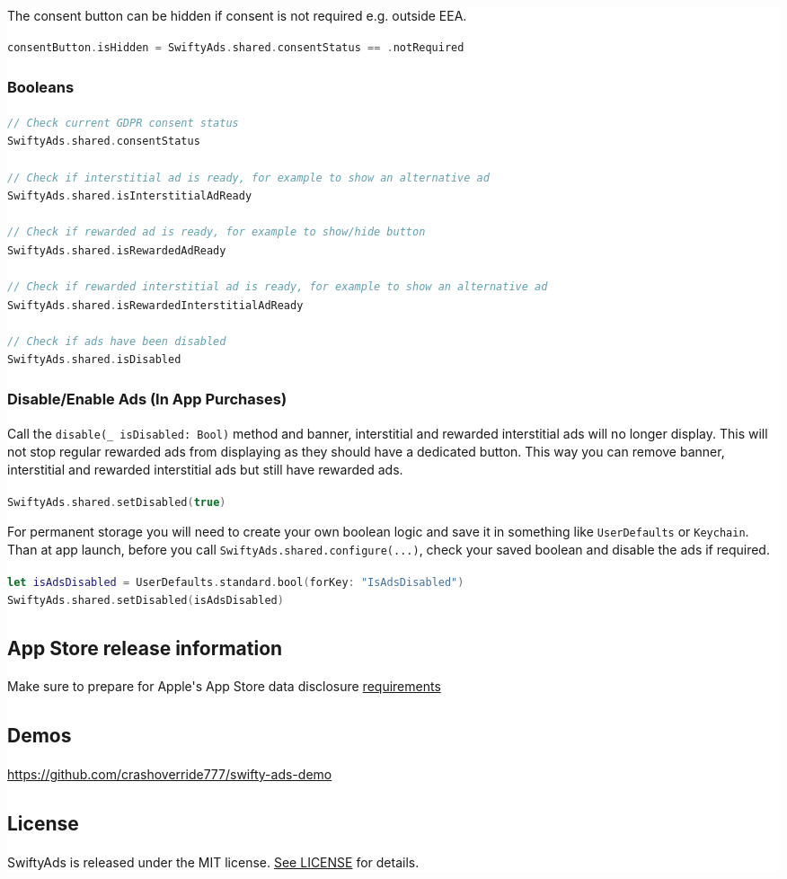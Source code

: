 The consent button can be hidden if consent is not required e.g. outside EEA.
```swift
consentButton.isHidden = SwiftyAds.shared.consentStatus == .notRequired
```

### Booleans

```swift
// Check current GDPR consent status
SwiftyAds.shared.consentStatus

// Check if interstitial ad is ready, for example to show an alternative ad
SwiftyAds.shared.isInterstitialAdReady

// Check if rewarded ad is ready, for example to show/hide button
SwiftyAds.shared.isRewardedAdReady

// Check if rewarded interstitial ad is ready, for example to show an alternative ad
SwiftyAds.shared.isRewardedInterstitialAdReady

// Check if ads have been disabled
SwiftyAds.shared.isDisabled
```

### Disable/Enable Ads (In App Purchases)

Call the `disable(_ isDisabled: Bool)` method and banner, interstitial and rewarded interstitial ads will no longer display. 
This will not stop regular rewarded ads from displaying as they should have a dedicated button. This way you can remove banner, interstitial and rewarded interstitial ads but still have rewarded ads. 

```swift
SwiftyAds.shared.setDisabled(true)
```

For permanent storage you will need to create your own boolean logic and save it in something like `UserDefaults` or `Keychain`.
Than at app launch, before you call `SwiftyAds.shared.configure(...)`, check your saved boolean and disable the ads if required.

```swift
let isAdsDisabled = UserDefaults.standard.bool(forKey: "IsAdsDisabled")
SwiftyAds.shared.setDisabled(isAdsDisabled)
```

## App Store release information

Make sure to prepare for Apple's App Store data disclosure [requirements](https://developers.google.com/admob/ios/data-disclosure)

## Demos

https://github.com/crashoverride777/swifty-ads-demo

## License

SwiftyAds is released under the MIT license. [See LICENSE](https://github.com/crashoverride777/swifty-ads/blob/master/LICENSE) for details.
